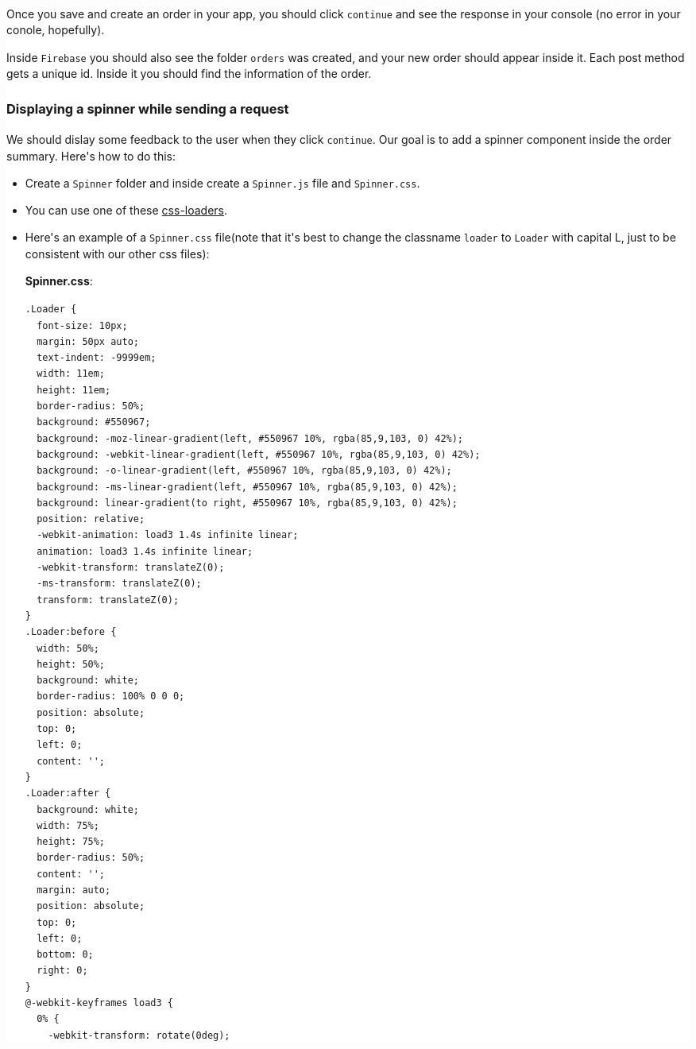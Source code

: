 Once you save and create an order in your app, you should click `continue` and see the response in your console (no error in your conole, hopefully). 

Inside `Firebase` you should also see the folder `orders` was created, and your new order should appear inside it. Each post method gets a unique id. Inside it you should find the information of the order. 

### Displaying a spinner while sending a request 

We should dislay some feedback to the user when they click `continue`. Our goal is to add a spinner component inside the order summary. Here's how to do this: 

- Create a `Spinner` folder and inside create a `Spinner.js` file and `Spinner.css`.
- You can use one of these [css-loaders](https://projects.lukehaas.me/css-loaders/).
- Here's an example of a `Spinner.css` file(note that it's best to change the classname `loader` to `Loader` with capital L, just to be consistent with our other css files):

	**Spinner.css**:
	
	```
	.Loader {
	  font-size: 10px;
	  margin: 50px auto;
	  text-indent: -9999em;
	  width: 11em;
	  height: 11em;
	  border-radius: 50%;
	  background: #550967;
	  background: -moz-linear-gradient(left, #550967 10%, rgba(85,9,103, 0) 42%);
	  background: -webkit-linear-gradient(left, #550967 10%, rgba(85,9,103, 0) 42%);
	  background: -o-linear-gradient(left, #550967 10%, rgba(85,9,103, 0) 42%);
	  background: -ms-linear-gradient(left, #550967 10%, rgba(85,9,103, 0) 42%);
	  background: linear-gradient(to right, #550967 10%, rgba(85,9,103, 0) 42%);
	  position: relative;
	  -webkit-animation: load3 1.4s infinite linear;
	  animation: load3 1.4s infinite linear;
	  -webkit-transform: translateZ(0);
	  -ms-transform: translateZ(0);
	  transform: translateZ(0);
	}
	.Loader:before {
	  width: 50%;
	  height: 50%;
	  background: white;
	  border-radius: 100% 0 0 0;
	  position: absolute;
	  top: 0;
	  left: 0;
	  content: '';
	}
	.Loader:after {
	  background: white;
	  width: 75%;
	  height: 75%;
	  border-radius: 50%;
	  content: '';
	  margin: auto;
	  position: absolute;
	  top: 0;
	  left: 0;
	  bottom: 0;
	  right: 0;
	}
	@-webkit-keyframes load3 {
	  0% {
	    -webkit-transform: rotate(0deg);